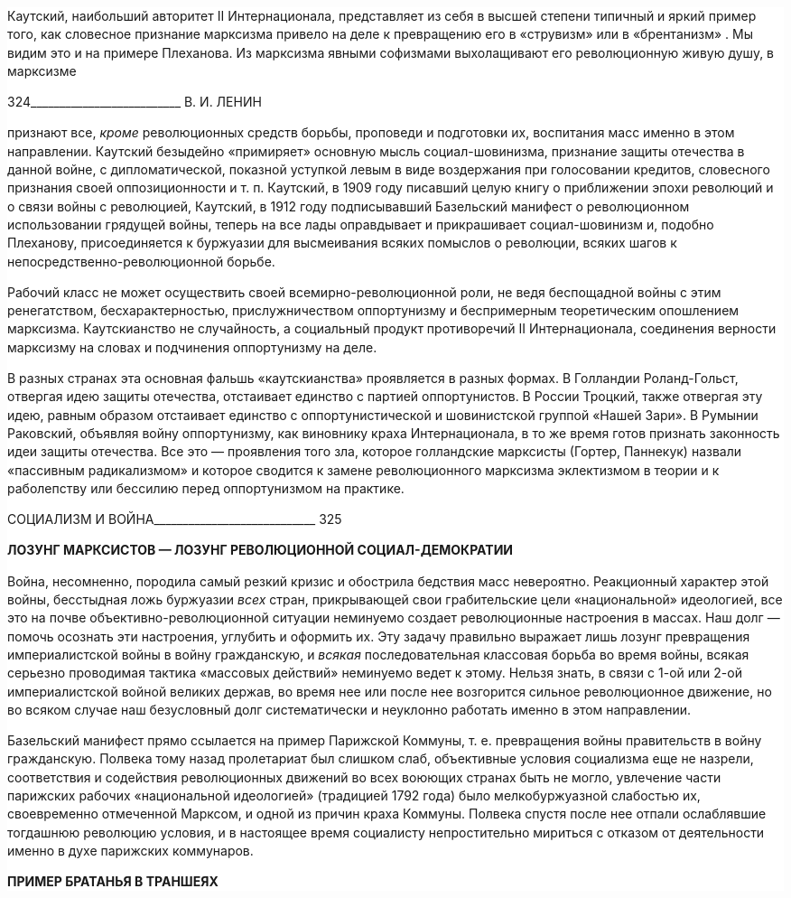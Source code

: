 Каутский, наибольший авторитет II Интернационала, представляет из себя в высшей степени типичный и яркий пример того, как словесное признание марксизма привело на деле к превращению его в «струвизм» или в «брентанизм» . Мы видим это и на примере Плеханова. Из марксизма явными софизмами выхолащивают его революцион­ную живую душу, в марксизме

  

324__________________________ В. И. ЛЕНИН

признают все, _кроме_ революционных средств борьбы, проповеди и подготовки их, вос­питания масс именно в этом направлении. Каутский безыдейно «примиряет» основную мысль социал-шовинизма, признание защиты отечества в данной войне, с дипломати­ческой, показной уступкой левым в виде воздержания при голосовании кредитов, сло­весного признания своей оппозиционности и т. п. Каутский, в 1909 году писавший це­лую книгу о приближении эпохи революций и о связи войны с революцией, Каутский, в 1912 году подписывавший Базельский манифест о революционном использовании грядущей войны, теперь на все лады оправдывает и прикрашивает социал-шовинизм и, подобно Плеханову, присоединяется к буржуазии для высмеивания всяких помыслов о революции, всяких шагов к непосредственно-революционной борьбе.

Рабочий класс не может осуществить своей всемирно-революционной роли, не ведя беспощадной войны с этим ренегатством, бесхарактерностью, прислужничеством оп­портунизму и беспримерным теоретическим опошлением марксизма. Каутскианство не случайность, а социальный продукт противоречий II Интернационала, соединения вер­ности марксизму на словах и подчинения оппортунизму на деле.

В разных странах эта основная фальшь «каутскианства» проявляется в разных фор­мах. В Голландии Роланд-Гольст, отвергая идею защиты отечества, отстаивает единст­во с партией оппортунистов. В России Троцкий, также отвергая эту идею, равным обра­зом отстаивает единство с оппортунистической и шовинистской группой «Нашей За­ри». В Румынии Раковский, объявляя войну оппортунизму, как виновнику краха Ин­тернационала, в то же время готов признать законность идеи защиты отечества. Все это — проявления того зла, которое голландские марксисты (Гортер, Паннекук) назвали «пассивным радикализмом» и которое сводится к замене революционного марксизма эклектизмом в теории и к раболепству или бессилию перед оппортунизмом на практи­ке.

  

СОЦИАЛИЗМ И ВОЙНА____________________________ 325

**ЛОЗУНГ МАРКСИСТОВ — ЛОЗУНГ РЕВОЛЮЦИОННОЙ СОЦИАЛ-ДЕМОКРАТИИ**

Война, несомненно, породила самый резкий кризис и обострила бедствия масс неве­роятно. Реакционный характер этой войны, бесстыдная ложь буржуазии _всех_ стран, прикрывающей свои грабительские цели «национальной» идеологией, все это на почве объективно-революционной ситуации неминуемо создает революционные настроения в массах. Наш долг — помочь осознать эти настроения, углубить и оформить их. Эту за­дачу правильно выражает лишь лозунг превращения империалистской войны в войну гражданскую, и _всякая_ последовательная классовая борьба во время войны, всякая серьезно проводимая тактика «массовых действий» неминуемо ведет к этому. Нельзя знать, в связи с 1-ой или 2-ой империалистской войной великих держав, во время нее или после нее возгорится сильное революционное движение, но во всяком случае наш безусловный долг систематически и неуклонно работать именно в этом направлении.

Базельский манифест прямо ссылается на пример Парижской Коммуны, т. е. пре­вращения войны правительств в войну гражданскую. Полвека тому назад пролетариат был слишком слаб, объективные условия социализма еще не назрели, соответствия и содействия революционных движений во всех воюющих странах быть не могло, увле­чение части парижских рабочих «национальной идеологией» (традицией 1792 года) было мелкобуржуазной слабостью их, своевременно отмеченной Марксом, и одной из причин краха Коммуны. Полвека спустя после нее отпали ослаблявшие тогдашнюю ре­волюцию условия, и в настоящее время социалисту непростительно мириться с отказом от деятельности именно в духе парижских коммунаров.

**ПРИМЕР БРАТАНЬЯ В ТРАНШЕЯХ**
